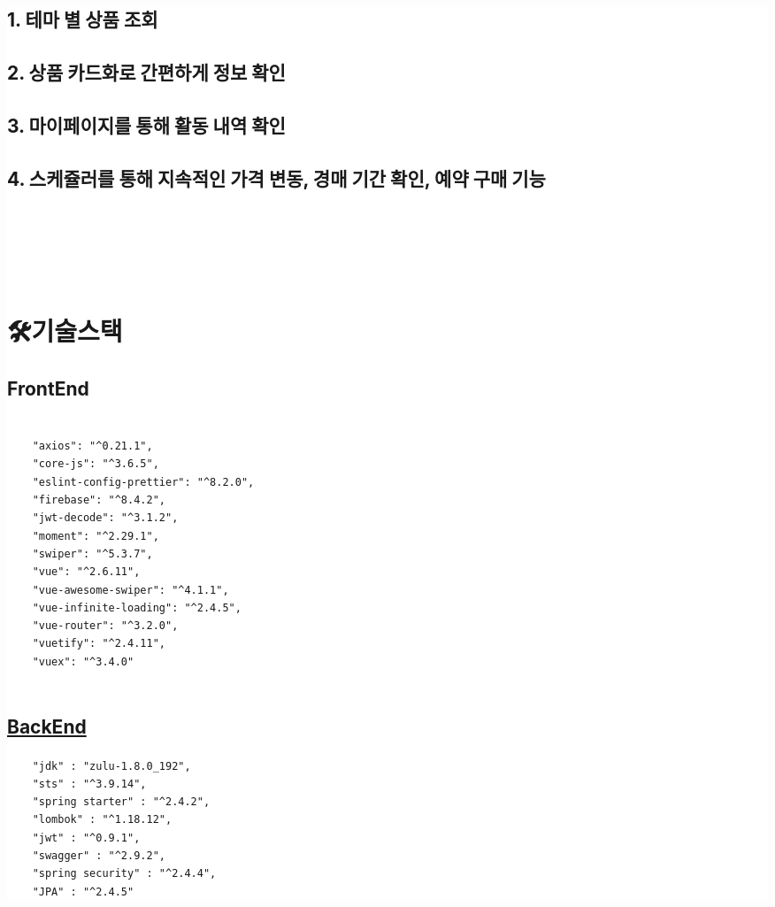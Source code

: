 ## 1. 테마 별 상품 조회
## 2. 상품 카드화로 간편하게 정보 확인
## 3. 마이페이지를 통해 활동 내역 확인
## 4. 스케쥴러를 통해 지속적인 가격 변동, 경매 기간 확인, 예약 구매 기능


&nbsp;
&nbsp;
---
&nbsp;
&nbsp;


# 🛠기술스택

## FrontEnd

```
  
    "axios": "^0.21.1",
    "core-js": "^3.6.5",
    "eslint-config-prettier": "^8.2.0",
    "firebase": "^8.4.2",
    "jwt-decode": "^3.1.2",
    "moment": "^2.29.1",
    "swiper": "^5.3.7",
    "vue": "^2.6.11",
    "vue-awesome-swiper": "^4.1.1",
    "vue-infinite-loading": "^2.4.5",
    "vue-router": "^3.2.0",
    "vuetify": "^2.4.11",
    "vuex": "^3.4.0"
  
```

## [BackEnd](https://www.notion.so/Version-e100ebc4cd9640128633f853f336202e)

```
    "jdk" : "zulu-1.8.0_192",
    "sts" : "^3.9.14",
    "spring starter" : "^2.4.2",
    "lombok" : "^1.18.12",
    "jwt" : "^0.9.1",
    "swagger" : "^2.9.2",
    "spring security" : "^2.4.4",
    "JPA" : "^2.4.5"
```
